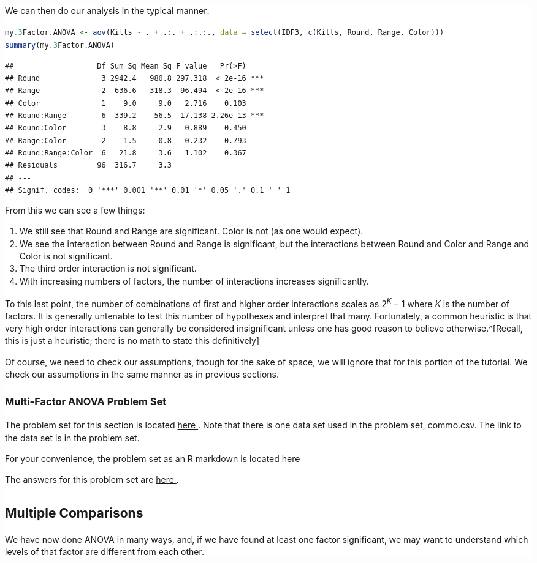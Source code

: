 We can then do our analysis in the typical manner:


```r
my.3Factor.ANOVA <- aov(Kills ~ . + .:. + .:.:., data = select(IDF3, c(Kills, Round, Range, Color)))
summary(my.3Factor.ANOVA)
```

```
##                   Df Sum Sq Mean Sq F value   Pr(>F)    
## Round              3 2942.4   980.8 297.318  < 2e-16 ***
## Range              2  636.6   318.3  96.494  < 2e-16 ***
## Color              1    9.0     9.0   2.716    0.103    
## Round:Range        6  339.2    56.5  17.138 2.26e-13 ***
## Round:Color        3    8.8     2.9   0.889    0.450    
## Range:Color        2    1.5     0.8   0.232    0.793    
## Round:Range:Color  6   21.8     3.6   1.102    0.367    
## Residuals         96  316.7     3.3                     
## ---
## Signif. codes:  0 '***' 0.001 '**' 0.01 '*' 0.05 '.' 0.1 ' ' 1
```

From this we can see a few things:

1. We still see that Round and Range are significant.  Color is not (as one would expect).
2. We see the interaction between Round and Range is significant, but the interactions between Round and Color and Range and Color is not significant.
3. The third order interaction is not significant.  
4. With increasing numbers of factors, the number of interactions increases significantly.

To this last point, the number of combinations of first and higher order interactions scales as $2^K - 1$ where $K$ is the number of factors.  It is generally untenable to test this number of hypotheses and interpret that many.  Fortunately, a common heuristic is that very high order interactions can generally be considered insignificant unless one has good reason to believe otherwise.^[Recall, this is just a heuristic; there is no math to state this definitively]  

Of course, we need to check our assumptions, though for the sake of space, we will ignore that for this portion of the tutorial. We check our assumptions in the same manner as in previous sections.

### Multi-Factor ANOVA Problem Set

The problem set for this section is located <a href = '/_Chapter3_1_ProblemSets/Multi_Factor_ANOVA_ProblemSet_Questions.html'> here </a>.  Note that there is one data set used in the problem set, commo.csv. The link to the data set is in the problem set.

For your convenience, the problem set as an R markdown is located <a href = '/_Chapter3_1_ProblemSets/Multi_Factor_ANOVA_ProblemSet_Questions.Rmd'> here </a>

The answers for this problem set are <a href = '/_Chapter3_1_ProblemSets/Multi_Factor_ANOVA_ProblemSet_Answers.html'> here </a>.

## Multiple Comparisons

We have now done ANOVA in many ways, and, if we have found at least one factor significant, we may want to understand which levels of that factor are different from each other.  
